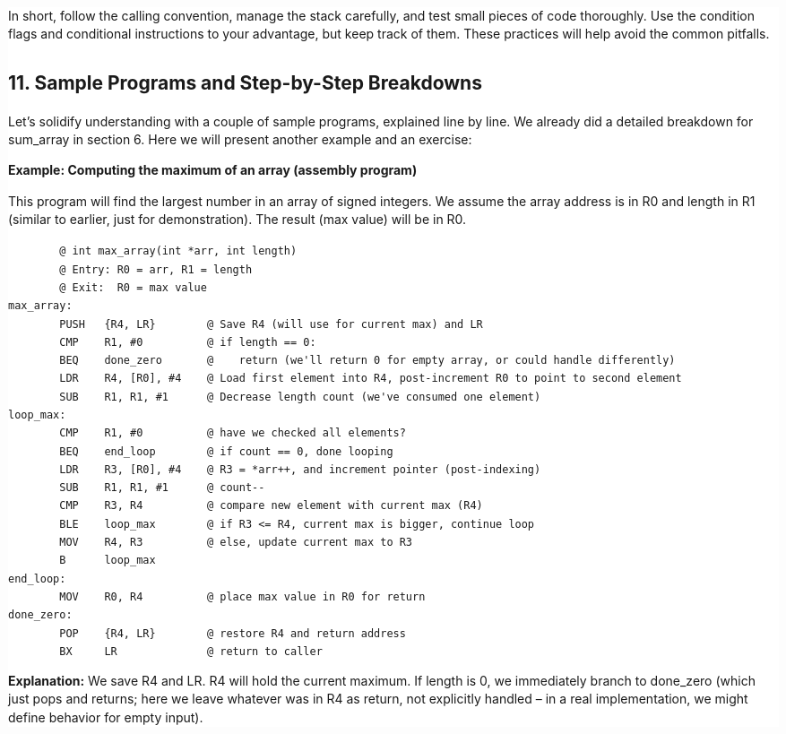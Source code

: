 
  

In short, follow the calling convention, manage the stack carefully, and test small pieces of code thoroughly. Use the condition flags and conditional instructions to your advantage, but keep track of them. These practices will help avoid the common pitfalls.

  

## **11. Sample Programs and Step-by-Step Breakdowns**

  

Let’s solidify understanding with a couple of sample programs, explained line by line. We already did a detailed breakdown for sum_array in section 6. Here we will present another example and an exercise:

  

**Example: Computing the maximum of an array (assembly program)**

  

This program will find the largest number in an array of signed integers. We assume the array address is in R0 and length in R1 (similar to earlier, just for demonstration). The result (max value) will be in R0.

```
        @ int max_array(int *arr, int length)
        @ Entry: R0 = arr, R1 = length
        @ Exit:  R0 = max value
max_array:
        PUSH   {R4, LR}        @ Save R4 (will use for current max) and LR
        CMP    R1, #0          @ if length == 0:
        BEQ    done_zero       @    return (we'll return 0 for empty array, or could handle differently)
        LDR    R4, [R0], #4    @ Load first element into R4, post-increment R0 to point to second element
        SUB    R1, R1, #1      @ Decrease length count (we've consumed one element)
loop_max:
        CMP    R1, #0          @ have we checked all elements?
        BEQ    end_loop        @ if count == 0, done looping
        LDR    R3, [R0], #4    @ R3 = *arr++, and increment pointer (post-indexing)
        SUB    R1, R1, #1      @ count--
        CMP    R3, R4          @ compare new element with current max (R4)
        BLE    loop_max        @ if R3 <= R4, current max is bigger, continue loop
        MOV    R4, R3          @ else, update current max to R3
        B      loop_max
end_loop:
        MOV    R0, R4          @ place max value in R0 for return
done_zero:
        POP    {R4, LR}        @ restore R4 and return address
        BX     LR              @ return to caller
```

**Explanation:** We save R4 and LR. R4 will hold the current maximum. If length is 0, we immediately branch to done_zero (which just pops and returns; here we leave whatever was in R4 as return, not explicitly handled – in a real implementation, we might define behavior for empty input).
